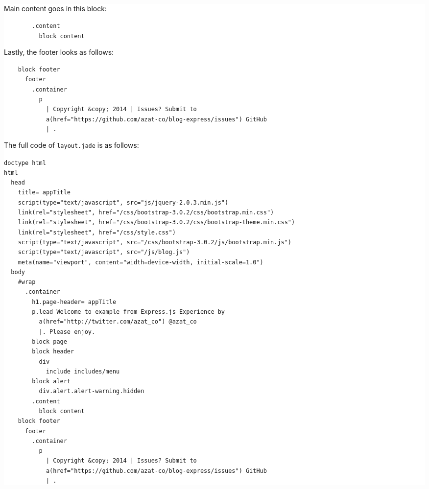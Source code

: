 Main content goes in this block:

            .content
              block content

Lastly, the footer looks as follows:

        block footer
          footer
            .container
              p
                | Copyright &copy; 2014 | Issues? Submit to
                a(href="https://github.com/azat-co/blog-express/issues") GitHub
                | .

The full code of `layout.jade` is as follows:

    doctype html
    html
      head
        title= appTitle
        script(type="text/javascript", src="js/jquery-2.0.3.min.js")
        link(rel="stylesheet", href="/css/bootstrap-3.0.2/css/bootstrap.min.css")
        link(rel="stylesheet", href="/css/bootstrap-3.0.2/css/bootstrap-theme.min.css")
        link(rel="stylesheet", href="/css/style.css")
        script(type="text/javascript", src="/css/bootstrap-3.0.2/js/bootstrap.min.js")
        script(type="text/javascript", src="/js/blog.js")
        meta(name="viewport", content="width=device-width, initial-scale=1.0")
      body
        #wrap
          .container
            h1.page-header= appTitle
            p.lead Welcome to example from Express.js Experience by
              a(href="http://twitter.com/azat_co") @azat_co
              |. Please enjoy.
            block page
            block header
              div
                include includes/menu
            block alert
              div.alert.alert-warning.hidden
            .content
              block content
        block footer
          footer
            .container
              p
                | Copyright &copy; 2014 | Issues? Submit to
                a(href="https://github.com/azat-co/blog-express/issues") GitHub
                | .
